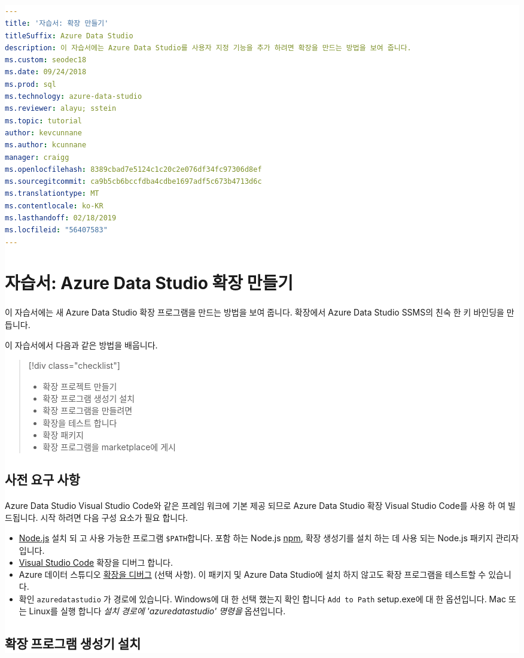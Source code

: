 ```yaml
---
title: '자습서: 확장 만들기'
titleSuffix: Azure Data Studio
description: 이 자습서에는 Azure Data Studio를 사용자 지정 기능을 추가 하려면 확장을 만드는 방법을 보여 줍니다.
ms.custom: seodec18
ms.date: 09/24/2018
ms.prod: sql
ms.technology: azure-data-studio
ms.reviewer: alayu; sstein
ms.topic: tutorial
author: kevcunnane
ms.author: kcunnane
manager: craigg
ms.openlocfilehash: 8389cbad7e5124c1c20c2e076df34fc97306d8ef
ms.sourcegitcommit: ca9b5cb6bccfdba4cdbe1697adf5c673b4713d6c
ms.translationtype: MT
ms.contentlocale: ko-KR
ms.lasthandoff: 02/18/2019
ms.locfileid: "56407583"
---
```

# <a name="tutorial-create-an-azure-data-studio-extension"></a>자습서: Azure Data Studio 확장 만들기

이 자습서에는 새 Azure Data Studio 확장 프로그램을 만드는 방법을 보여 줍니다. 확장에서 Azure Data Studio SSMS의 친숙 한 키 바인딩을 만듭니다.

이 자습서에서 다음과 같은 방법을 배웁니다.
> [!div class="checklist"]
> * 확장 프로젝트 만들기
> * 확장 프로그램 생성기 설치
> * 확장 프로그램을 만들려면
> * 확장을 테스트 합니다
> * 확장 패키지
> * 확장 프로그램을 marketplace에 게시

## <a name="prerequisites"></a>사전 요구 사항

Azure Data Studio Visual Studio Code와 같은 프레임 워크에 기본 제공 되므로 Azure Data Studio 확장 Visual Studio Code를 사용 하 여 빌드됩니다. 시작 하려면 다음 구성 요소가 필요 합니다.

- [Node.js](https://nodejs.org) 설치 되 고 사용 가능한 프로그램 `$PATH`합니다. 포함 하는 Node.js [npm](https://www.npmjs.com/), 확장 생성기를 설치 하는 데 사용 되는 Node.js 패키지 관리자입니다.
- [Visual Studio Code](https://code.visualstudio.com) 확장을 디버그 합니다.
- Azure 데이터 스튜디오 [확장을 디버그](https://marketplace.visualstudio.com/items?itemName=ms-mssql.sqlops-debug) (선택 사항). 이 패키지 및 Azure Data Studio에 설치 하지 않고도 확장 프로그램을 테스트할 수 있습니다.
- 확인 `azuredatastudio` 가 경로에 있습니다. Windows에 대 한 선택 했는지 확인 합니다 `Add to Path` setup.exe에 대 한 옵션입니다. Mac 또는 Linux를 실행 합니다 *설치 경로에 'azuredatastudio' 명령을* 옵션입니다.


## <a name="install-the-extension-generator"></a>확장 프로그램 생성기 설치
